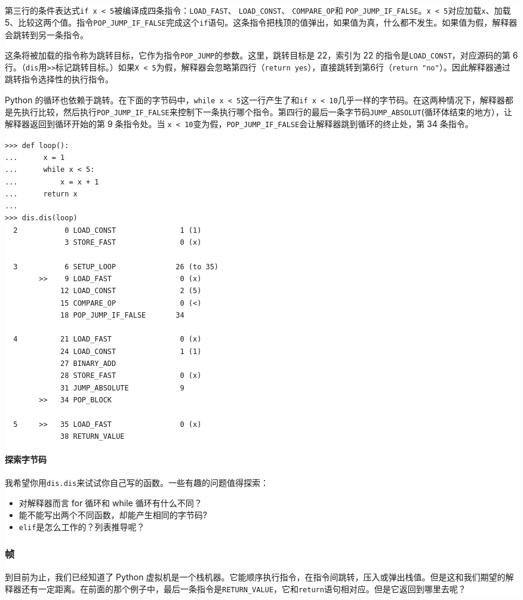 第三行的条件表达式`if x < 5`被编译成四条指令：`LOAD_FAST`、 `LOAD_CONST`、 `COMPARE_OP`和 `POP_JUMP_IF_FALSE`。`x < 5`对应加载`x`、加载 5、比较这两个值。指令`POP_JUMP_IF_FALSE`完成这个`if`语句。这条指令把栈顶的值弹出，如果值为真，什么都不发生。如果值为假，解释器会跳转到另一条指令。


这条将被加载的指令称为跳转目标，它作为指令`POP_JUMP`的参数。这里，跳转目标是 22，索引为 22 的指令是`LOAD_CONST`，对应源码的第 6 行。（`dis`用`>>`标记跳转目标。）如果`X < 5`为假，解释器会忽略第四行（`return yes`），直接跳转到第6行（`return "no"`）。因此解释器通过跳转指令选择性的执行指令。


Python 的循环也依赖于跳转。在下面的字节码中，`while x < 5`这一行产生了和`if x < 10`几乎一样的字节码。在这两种情况下，解释器都是先执行比较，然后执行`POP_JUMP_IF_FALSE`来控制下一条执行哪个指令。第四行的最后一条字节码`JUMP_ABSOLUT`(循环体结束的地方），让解释器返回到循环开始的第 9 条指令处。当 `x < 10`变为假，`POP_JUMP_IF_FALSE`会让解释器跳到循环的终止处，第 34 条指令。



```
>>> def loop():
...      x = 1
...      while x < 5:
...          x = x + 1
...      return x
...
>>> dis.dis(loop)
  2           0 LOAD_CONST               1 (1)
              3 STORE_FAST               0 (x)

  3           6 SETUP_LOOP              26 (to 35)
        >>    9 LOAD_FAST                0 (x)
             12 LOAD_CONST               2 (5)
             15 COMPARE_OP               0 (<)
             18 POP_JUMP_IF_FALSE       34

  4          21 LOAD_FAST                0 (x)
             24 LOAD_CONST               1 (1)
             27 BINARY_ADD
             28 STORE_FAST               0 (x)
             31 JUMP_ABSOLUTE            9
        >>   34 POP_BLOCK

  5     >>   35 LOAD_FAST                0 (x)
             38 RETURN_VALUE

```

#### 探索字节码


我希望你用`dis.dis`来试试你自己写的函数。一些有趣的问题值得探索：


* 对解释器而言 for 循环和 while 循环有什么不同？
* 能不能写出两个不同函数，却能产生相同的字节码?
* `elif`是怎么工作的？列表推导呢？


### 帧


到目前为止，我们已经知道了 Python 虚拟机是一个栈机器。它能顺序执行指令，在指令间跳转，压入或弹出栈值。但是这和我们期望的解释器还有一定距离。在前面的那个例子中，最后一条指令是`RETURN_VALUE`，它和`return`语句相对应。但是它返回到哪里去呢？
